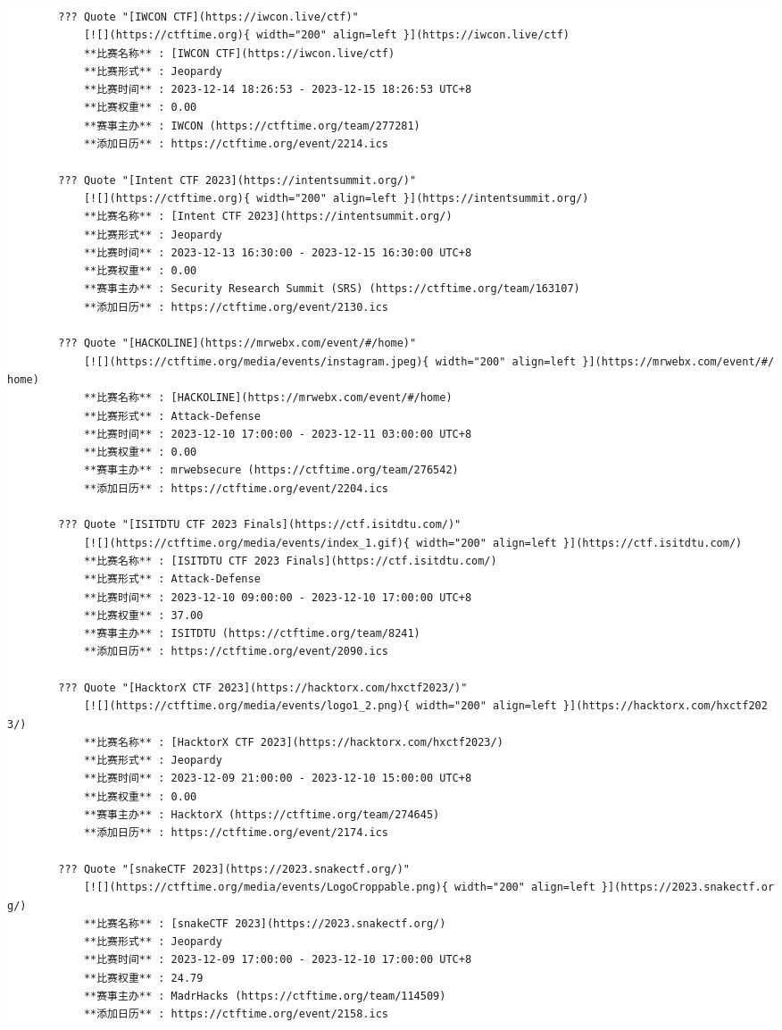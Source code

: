             ??? Quote "[IWCON CTF](https://iwcon.live/ctf)"  
                [![](https://ctftime.org){ width="200" align=left }](https://iwcon.live/ctf)  
                **比赛名称** : [IWCON CTF](https://iwcon.live/ctf)  
                **比赛形式** : Jeopardy  
                **比赛时间** : 2023-12-14 18:26:53 - 2023-12-15 18:26:53 UTC+8  
                **比赛权重** : 0.00  
                **赛事主办** : IWCON (https://ctftime.org/team/277281)  
                **添加日历** : https://ctftime.org/event/2214.ics  
                
            ??? Quote "[Intent CTF 2023](https://intentsummit.org/)"  
                [![](https://ctftime.org){ width="200" align=left }](https://intentsummit.org/)  
                **比赛名称** : [Intent CTF 2023](https://intentsummit.org/)  
                **比赛形式** : Jeopardy  
                **比赛时间** : 2023-12-13 16:30:00 - 2023-12-15 16:30:00 UTC+8  
                **比赛权重** : 0.00  
                **赛事主办** : Security Research Summit (SRS) (https://ctftime.org/team/163107)  
                **添加日历** : https://ctftime.org/event/2130.ics  
                
            ??? Quote "[HACKOLINE](https://mrwebx.com/event/#/home)"  
                [![](https://ctftime.org/media/events/instagram.jpeg){ width="200" align=left }](https://mrwebx.com/event/#/home)  
                **比赛名称** : [HACKOLINE](https://mrwebx.com/event/#/home)  
                **比赛形式** : Attack-Defense  
                **比赛时间** : 2023-12-10 17:00:00 - 2023-12-11 03:00:00 UTC+8  
                **比赛权重** : 0.00  
                **赛事主办** : mrwebsecure (https://ctftime.org/team/276542)  
                **添加日历** : https://ctftime.org/event/2204.ics  
                
            ??? Quote "[ISITDTU CTF 2023 Finals](https://ctf.isitdtu.com/)"  
                [![](https://ctftime.org/media/events/index_1.gif){ width="200" align=left }](https://ctf.isitdtu.com/)  
                **比赛名称** : [ISITDTU CTF 2023 Finals](https://ctf.isitdtu.com/)  
                **比赛形式** : Attack-Defense  
                **比赛时间** : 2023-12-10 09:00:00 - 2023-12-10 17:00:00 UTC+8  
                **比赛权重** : 37.00  
                **赛事主办** : ISITDTU (https://ctftime.org/team/8241)  
                **添加日历** : https://ctftime.org/event/2090.ics  
                
            ??? Quote "[HacktorX CTF 2023](https://hacktorx.com/hxctf2023/)"  
                [![](https://ctftime.org/media/events/logo1_2.png){ width="200" align=left }](https://hacktorx.com/hxctf2023/)  
                **比赛名称** : [HacktorX CTF 2023](https://hacktorx.com/hxctf2023/)  
                **比赛形式** : Jeopardy  
                **比赛时间** : 2023-12-09 21:00:00 - 2023-12-10 15:00:00 UTC+8  
                **比赛权重** : 0.00  
                **赛事主办** : HacktorX (https://ctftime.org/team/274645)  
                **添加日历** : https://ctftime.org/event/2174.ics  
                
            ??? Quote "[snakeCTF 2023](https://2023.snakectf.org/)"  
                [![](https://ctftime.org/media/events/LogoCroppable.png){ width="200" align=left }](https://2023.snakectf.org/)  
                **比赛名称** : [snakeCTF 2023](https://2023.snakectf.org/)  
                **比赛形式** : Jeopardy  
                **比赛时间** : 2023-12-09 17:00:00 - 2023-12-10 17:00:00 UTC+8  
                **比赛权重** : 24.79  
                **赛事主办** : MadrHacks (https://ctftime.org/team/114509)  
                **添加日历** : https://ctftime.org/event/2158.ics  
                